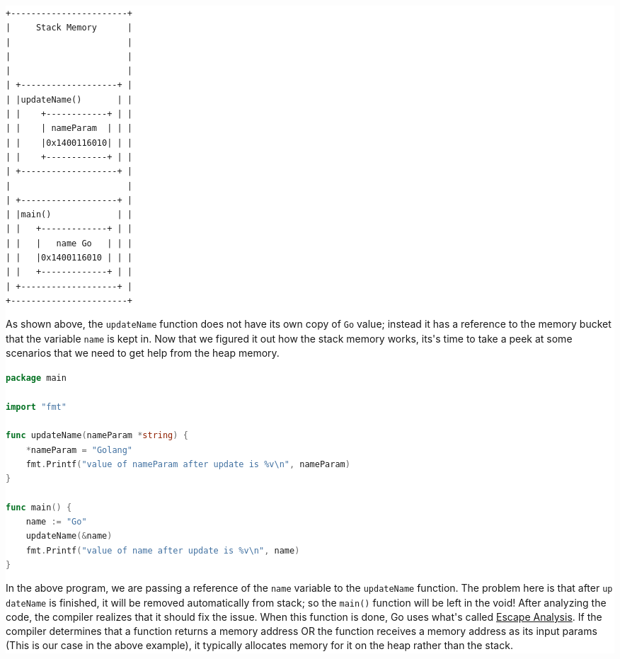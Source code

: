 ```text
+-----------------------+
|     Stack Memory      |
|                       |
|                       |
|                       |
| +-------------------+ |
| |updateName()       | |
| |    +------------+ | |
| |    | nameParam  | | |
| |    |0x1400116010| | |
| |    +------------+ | |
| +-------------------+ |
|                       |
| +-------------------+ |
| |main()             | |
| |   +-------------+ | |
| |   |   name Go   | | |
| |   |0x1400116010 | | |
| |   +-------------+ | |
| +-------------------+ |
+-----------------------+
```

As shown above, the `updateName` function does not have its own copy of `Go` value; instead it has a reference to the memory bucket that the variable `name` is kept in. Now that we figured it out how the stack memory works, its's time to take a peek at some scenarios that we need to get help from the heap memory.

```go
package main

import "fmt"

func updateName(nameParam *string) {
	*nameParam = "Golang"
	fmt.Printf("value of nameParam after update is %v\n", nameParam)
}

func main() {
	name := "Go"
	updateName(&name)
	fmt.Printf("value of name after update is %v\n", name)
}
```

In the above program, we are passing a reference of the `name` variable to the `updateName` function. The problem here is that after `updateName` is finished, it will be removed automatically from stack; so the `main()` function will be left in the void! After analyzing the code, the compiler realizes that it should fix the issue. When this function is done, Go uses what's called [Escape Analysis](#what-is-escape-analysis). If the compiler determines that a function returns a memory address OR the function receives a memory address as its input params (This is our case in the above example), it typically allocates memory for it on the heap rather than the stack.
